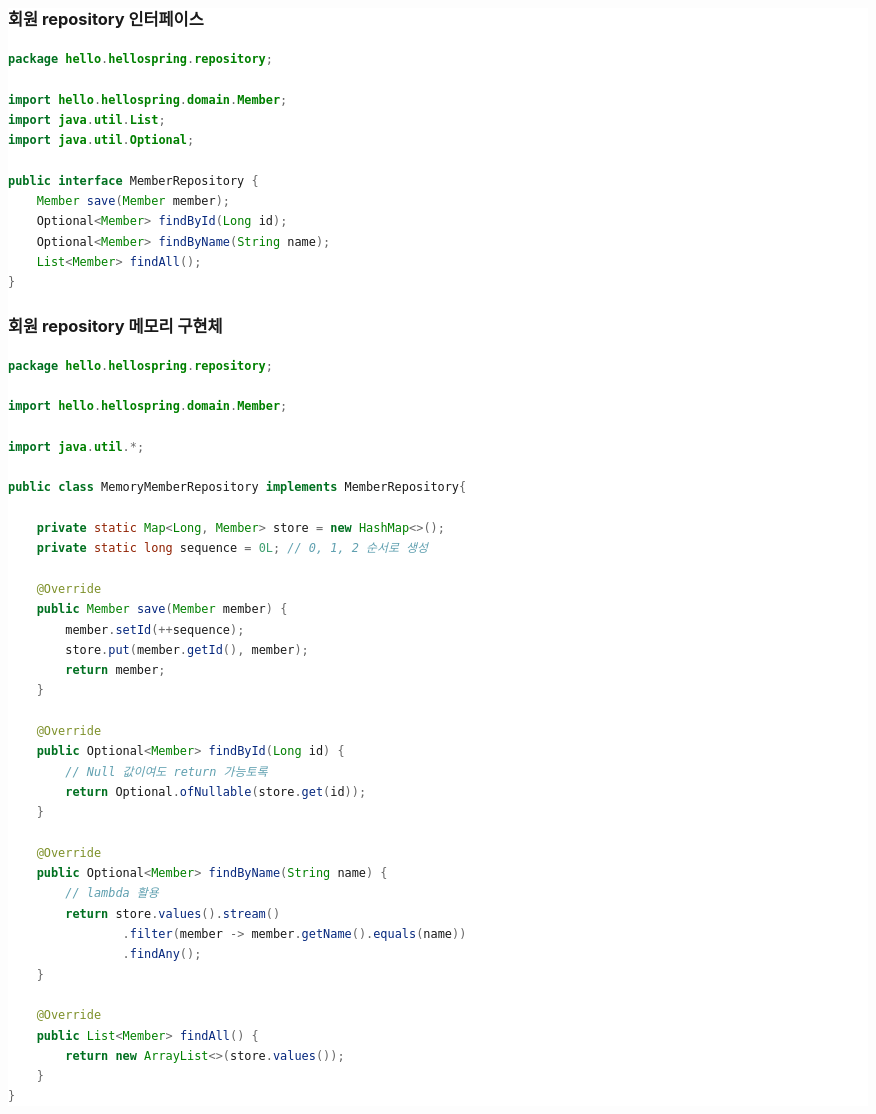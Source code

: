 ### 회원 repository 인터페이스

```java
package hello.hellospring.repository;

import hello.hellospring.domain.Member;
import java.util.List; 
import java.util.Optional;

public interface MemberRepository {
    Member save(Member member); 
    Optional<Member> findById(Long id); 
    Optional<Member> findByName(String name); 
    List<Member> findAll();
}
```



### 회원 repository 메모리 구현체

```java
package hello.hellospring.repository;

import hello.hellospring.domain.Member;

import java.util.*;

public class MemoryMemberRepository implements MemberRepository{

    private static Map<Long, Member> store = new HashMap<>();
    private static long sequence = 0L; // 0, 1, 2 순서로 생성

    @Override
    public Member save(Member member) {
        member.setId(++sequence);
        store.put(member.getId(), member);
        return member;
    }

    @Override
    public Optional<Member> findById(Long id) {
        // Null 값이여도 return 가능토록
        return Optional.ofNullable(store.get(id));
    }

    @Override
    public Optional<Member> findByName(String name) {
        // lambda 활용
        return store.values().stream()
                .filter(member -> member.getName().equals(name))
                .findAny();
    }

    @Override
    public List<Member> findAll() {
        return new ArrayList<>(store.values());
    }
}
```
